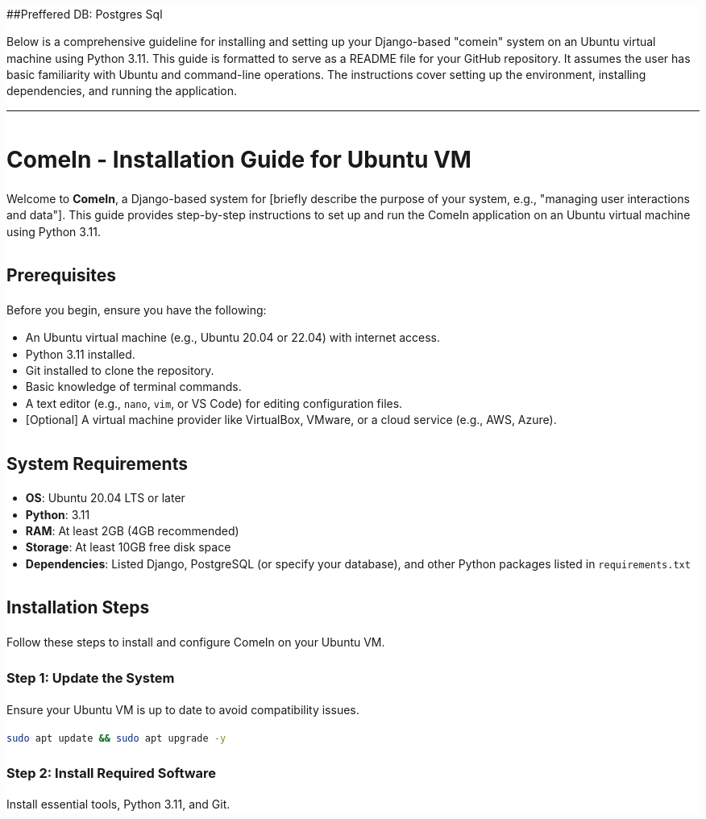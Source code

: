 ##Preffered DB: Postgres Sql

Below is a comprehensive guideline for installing and setting up your Django-based "comein" system on an Ubuntu virtual machine using Python 3.11. This guide is formatted to serve as a README file for your GitHub repository. It assumes the user has basic familiarity with Ubuntu and command-line operations. The instructions cover setting up the environment, installing dependencies, and running the application.

---

# ComeIn - Installation Guide for Ubuntu VM

Welcome to **ComeIn**, a Django-based system for [briefly describe the purpose of your system, e.g., "managing user interactions and data"]. This guide provides step-by-step instructions to set up and run the ComeIn application on an Ubuntu virtual machine using Python 3.11.

## Prerequisites

Before you begin, ensure you have the following:

- An Ubuntu virtual machine (e.g., Ubuntu 20.04 or 22.04) with internet access.
- Python 3.11 installed.
- Git installed to clone the repository.
- Basic knowledge of terminal commands.
- A text editor (e.g., `nano`, `vim`, or VS Code) for editing configuration files.
- [Optional] A virtual machine provider like VirtualBox, VMware, or a cloud service (e.g., AWS, Azure).

## System Requirements

- **OS**: Ubuntu 20.04 LTS or later
- **Python**: 3.11
- **RAM**: At least 2GB (4GB recommended)
- **Storage**: At least 10GB free disk space
- **Dependencies**: Listed  Django, PostgreSQL (or specify your database), and other Python packages listed in `requirements.txt`

## Installation Steps

Follow these steps to install and configure ComeIn on your Ubuntu VM.

### Step 1: Update the System

Ensure your Ubuntu VM is up to date to avoid compatibility issues.

```bash
sudo apt update && sudo apt upgrade -y
```

### Step 2: Install Required Software

Install essential tools, Python 3.11, and Git.
